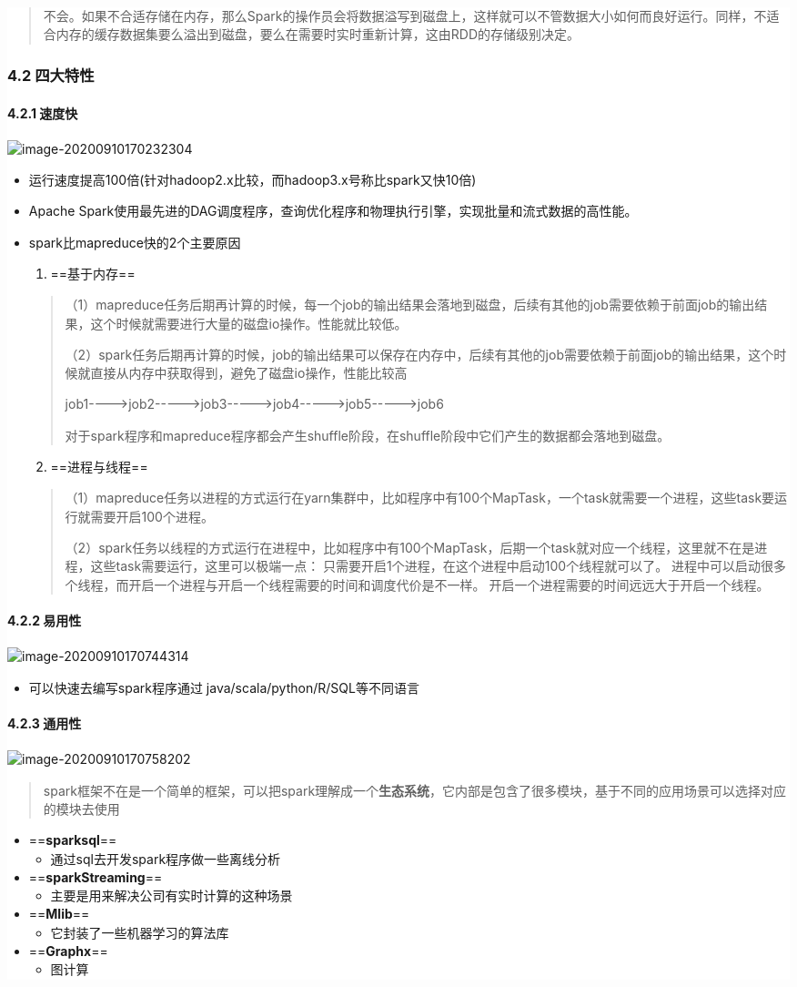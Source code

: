 >不会。如果不合适存储在内存，那么Spark的操作员会将数据溢写到磁盘上，这样就可以不管数据大小如何而良好运行。同样，不适合内存的缓存数据集要么溢出到磁盘，要么在需要时实时重新计算，这由RDD的存储级别决定。

### 4.2 四大特性

#### 4.2.1 速度快

![image-20200910170232304](spark.assets/image-20200910170232304.png)

- 运行速度提高100倍(针对hadoop2.x比较，而hadoop3.x号称比spark又快10倍)
  
- Apache Spark使用最先进的DAG调度程序，查询优化程序和物理执行引擎，实现批量和流式数据的高性能。
  
- spark比mapreduce快的2个主要原因

  1. ==基于内存==

  >（1）mapreduce任务后期再计算的时候，每一个job的输出结果会落地到磁盘，后续有其他的job需要依赖于前面job的输出结果，这个时候就需要进行大量的磁盘io操作。性能就比较低。
  >
  >
  >（2）spark任务后期再计算的时候，job的输出结果可以保存在内存中，后续有其他的job需要依赖于前面job的输出结果，这个时候就直接从内存中获取得到，避免了磁盘io操作，性能比较高
  >
  >job1---->job2----->job3----->job4----->job5----->job6
  >
  >对于spark程序和mapreduce程序都会产生shuffle阶段，在shuffle阶段中它们产生的数据都会落地到磁盘。

  2. ==进程与线程==

  >（1）mapreduce任务以进程的方式运行在yarn集群中，比如程序中有100个MapTask，一个task就需要一个进程，这些task要运行就需要开启100个进程。
  >
  >（2）spark任务以线程的方式运行在进程中，比如程序中有100个MapTask，后期一个task就对应一个线程，这里就不在是进程，这些task需要运行，这里可以极端一点：
  >只需要开启1个进程，在这个进程中启动100个线程就可以了。
  >进程中可以启动很多个线程，而开启一个进程与开启一个线程需要的时间和调度代价是不一样。 开启一个进程需要的时间远远大于开启一个线程。

#### 4.2.2 易用性

![image-20200910170744314](spark.assets/image-20200910170744314.png)

- 可以快速去编写spark程序通过 java/scala/python/R/SQL等不同语言

#### 4.2.3 通用性

![image-20200910170758202](spark.assets/image-20200910170758202.png)

> spark框架不在是一个简单的框架，可以把spark理解成一个**生态系统**，它内部是包含了很多模块，基于不同的应用场景可以选择对应的模块去使用

* ==**sparksql**==
  * 通过sql去开发spark程序做一些离线分析
* ==**sparkStreaming**==
  * 主要是用来解决公司有实时计算的这种场景
* ==**Mlib**==
  * 它封装了一些机器学习的算法库
* ==**Graphx**==
  * 图计算
